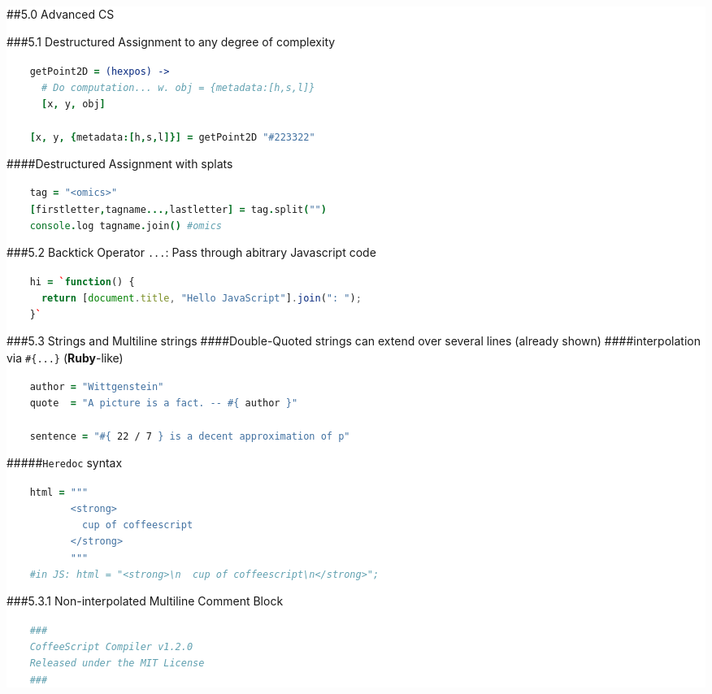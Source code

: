 
##5.0 Advanced CS

###5.1 Destructured Assignment to any degree of complexity

```coffeescript	
	getPoint2D = (hexpos) ->
	  # Do computation... w. obj = {metadata:[h,s,l]}
	  [x, y, obj]

	[x, y, {metadata:[h,s,l]}] = getPoint2D "#223322"
```


####Destructured Assignment with splats

```coffeescript	
	tag = "<omics>"
	[firstletter,tagname...,lastletter] = tag.split("")
	console.log tagname.join() #omics
```



###5.2 Backtick Operator `...`: Pass through abitrary Javascript code

```coffeescript	
	hi = `function() {
	  return [document.title, "Hello JavaScript"].join(": ");
	}`
```



###5.3 Strings and Multiline strings
####Double-Quoted strings can extend over several lines (already shown) 
####interpolation via `#{...}` (**Ruby**-like)

```coffeescript	
	author = "Wittgenstein"
	quote  = "A picture is a fact. -- #{ author }"

	sentence = "#{ 22 / 7 } is a decent approximation of p"
```

#####`Heredoc` syntax

```coffeescript	
	html = """
		   <strong>
			 cup of coffeescript
		   </strong>
		   """
	#in JS: html = "<strong>\n  cup of coffeescript\n</strong>";
```


###5.3.1 Non-interpolated Multiline Comment Block

```coffeescript	
	###
	CoffeeScript Compiler v1.2.0
	Released under the MIT License
	###
```
